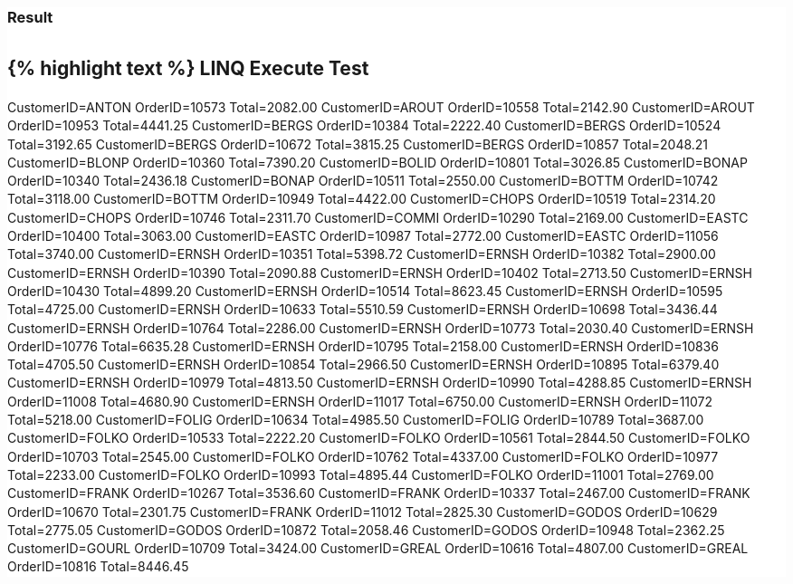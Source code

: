 ### Result
{% highlight text %}
LINQ Execute Test
------------------------------
CustomerID=ANTON OrderID=10573 Total=2082.00
CustomerID=AROUT OrderID=10558 Total=2142.90
CustomerID=AROUT OrderID=10953 Total=4441.25
CustomerID=BERGS OrderID=10384 Total=2222.40
CustomerID=BERGS OrderID=10524 Total=3192.65
CustomerID=BERGS OrderID=10672 Total=3815.25
CustomerID=BERGS OrderID=10857 Total=2048.21
CustomerID=BLONP OrderID=10360 Total=7390.20
CustomerID=BOLID OrderID=10801 Total=3026.85
CustomerID=BONAP OrderID=10340 Total=2436.18
CustomerID=BONAP OrderID=10511 Total=2550.00
CustomerID=BOTTM OrderID=10742 Total=3118.00
CustomerID=BOTTM OrderID=10949 Total=4422.00
CustomerID=CHOPS OrderID=10519 Total=2314.20
CustomerID=CHOPS OrderID=10746 Total=2311.70
CustomerID=COMMI OrderID=10290 Total=2169.00
CustomerID=EASTC OrderID=10400 Total=3063.00
CustomerID=EASTC OrderID=10987 Total=2772.00
CustomerID=EASTC OrderID=11056 Total=3740.00
CustomerID=ERNSH OrderID=10351 Total=5398.72
CustomerID=ERNSH OrderID=10382 Total=2900.00
CustomerID=ERNSH OrderID=10390 Total=2090.88
CustomerID=ERNSH OrderID=10402 Total=2713.50
CustomerID=ERNSH OrderID=10430 Total=4899.20
CustomerID=ERNSH OrderID=10514 Total=8623.45
CustomerID=ERNSH OrderID=10595 Total=4725.00
CustomerID=ERNSH OrderID=10633 Total=5510.59
CustomerID=ERNSH OrderID=10698 Total=3436.44
CustomerID=ERNSH OrderID=10764 Total=2286.00
CustomerID=ERNSH OrderID=10773 Total=2030.40
CustomerID=ERNSH OrderID=10776 Total=6635.28
CustomerID=ERNSH OrderID=10795 Total=2158.00
CustomerID=ERNSH OrderID=10836 Total=4705.50
CustomerID=ERNSH OrderID=10854 Total=2966.50
CustomerID=ERNSH OrderID=10895 Total=6379.40
CustomerID=ERNSH OrderID=10979 Total=4813.50
CustomerID=ERNSH OrderID=10990 Total=4288.85
CustomerID=ERNSH OrderID=11008 Total=4680.90
CustomerID=ERNSH OrderID=11017 Total=6750.00
CustomerID=ERNSH OrderID=11072 Total=5218.00
CustomerID=FOLIG OrderID=10634 Total=4985.50
CustomerID=FOLIG OrderID=10789 Total=3687.00
CustomerID=FOLKO OrderID=10533 Total=2222.20
CustomerID=FOLKO OrderID=10561 Total=2844.50
CustomerID=FOLKO OrderID=10703 Total=2545.00
CustomerID=FOLKO OrderID=10762 Total=4337.00
CustomerID=FOLKO OrderID=10977 Total=2233.00
CustomerID=FOLKO OrderID=10993 Total=4895.44
CustomerID=FOLKO OrderID=11001 Total=2769.00
CustomerID=FRANK OrderID=10267 Total=3536.60
CustomerID=FRANK OrderID=10337 Total=2467.00
CustomerID=FRANK OrderID=10670 Total=2301.75
CustomerID=FRANK OrderID=11012 Total=2825.30
CustomerID=GODOS OrderID=10629 Total=2775.05
CustomerID=GODOS OrderID=10872 Total=2058.46
CustomerID=GODOS OrderID=10948 Total=2362.25
CustomerID=GOURL OrderID=10709 Total=3424.00
CustomerID=GREAL OrderID=10616 Total=4807.00
CustomerID=GREAL OrderID=10816 Total=8446.45